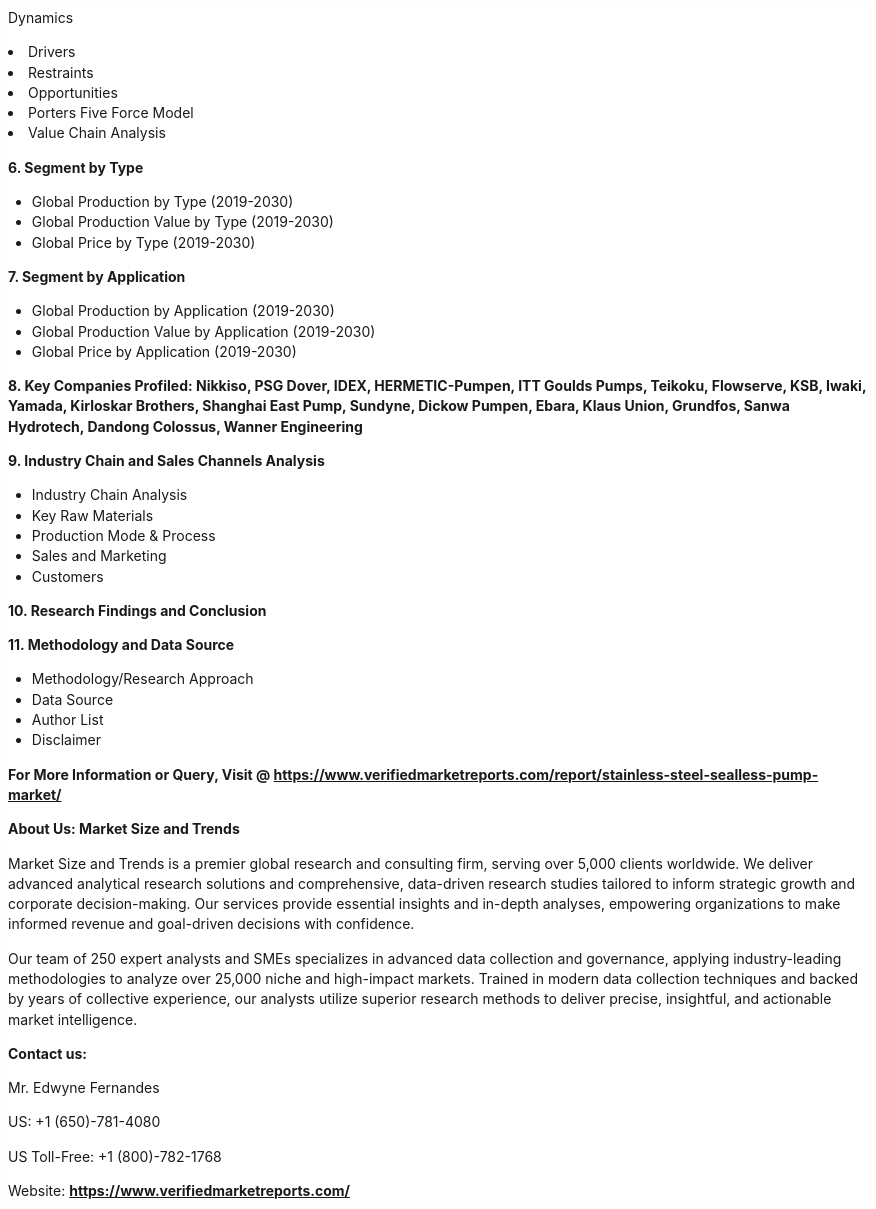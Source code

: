 Dynamics</li><li>Drivers</li><li>Restraints</li><li>Opportunities</li><li>Porters Five Force Model</li><li>Value Chain Analysis&nbsp;</li></ul><p><strong>6. Segment by Type</strong></p><ul><li>Global Production by Type (2019-2030)</li><li>Global Production Value by Type (2019-2030)</li><li>Global Price by Type (2019-2030)</li></ul><p><strong>7. Segment by Application</strong></p><ul><li>Global Production by Application (2019-2030)</li><li>Global Production Value by Application (2019-2030)</li><li>Global Price by Application (2019-2030)</li></ul><p><strong>8. Key Companies Profiled: Nikkiso, PSG Dover, IDEX, HERMETIC-Pumpen, ITT Goulds Pumps, Teikoku, Flowserve, KSB, Iwaki, Yamada, Kirloskar Brothers, Shanghai East Pump, Sundyne, Dickow Pumpen, Ebara, Klaus Union, Grundfos, Sanwa Hydrotech, Dandong Colossus, Wanner Engineering</strong></p><p><strong>9. Industry Chain and Sales Channels Analysis</strong></p><ul><li>Industry Chain Analysis</li><li>Key Raw Materials</li><li>Production Mode &amp; Process</li><li>Sales and Marketing</li><li>Customers</li></ul><p><strong>10. Research Findings and Conclusion</strong></p><p><strong>11. Methodology and Data Source</strong></p><ul><li>Methodology/Research Approach</li><li>Data Source</li><li>Author List</li><li>Disclaimer</li></ul></p><p><strong>For More Information or Query, Visit @ <a href="https://www.verifiedmarketreports.com/report/stainless-steel-sealless-pump-market/">https://www.verifiedmarketreports.com/report/stainless-steel-sealless-pump-market/</a></strong></p><p><strong>About Us: Market Size and Trends</strong></p><p>Market Size and Trends is a premier global research and consulting firm, serving over 5,000 clients worldwide. We deliver advanced analytical research solutions and comprehensive, data-driven research studies tailored to inform strategic growth and corporate decision-making. Our services provide essential insights and in-depth analyses, empowering organizations to make informed revenue and goal-driven decisions with confidence.</p><p>Our team of 250 expert analysts and SMEs specializes in advanced data collection and governance, applying industry-leading methodologies to analyze over 25,000 niche and high-impact markets. Trained in modern data collection techniques and backed by years of collective experience, our analysts utilize superior research methods to deliver precise, insightful, and actionable market intelligence.</p><p><strong>Contact us:</strong></p><p>Mr. Edwyne Fernandes</p><p>US: +1 (650)-781-4080</p><p>US Toll-Free: +1 (800)-782-1768</p><p>Website: <strong><a href="https://www.verifiedmarketreports.com/">https://www.verifiedmarketreports.com/</a></strong></p>
